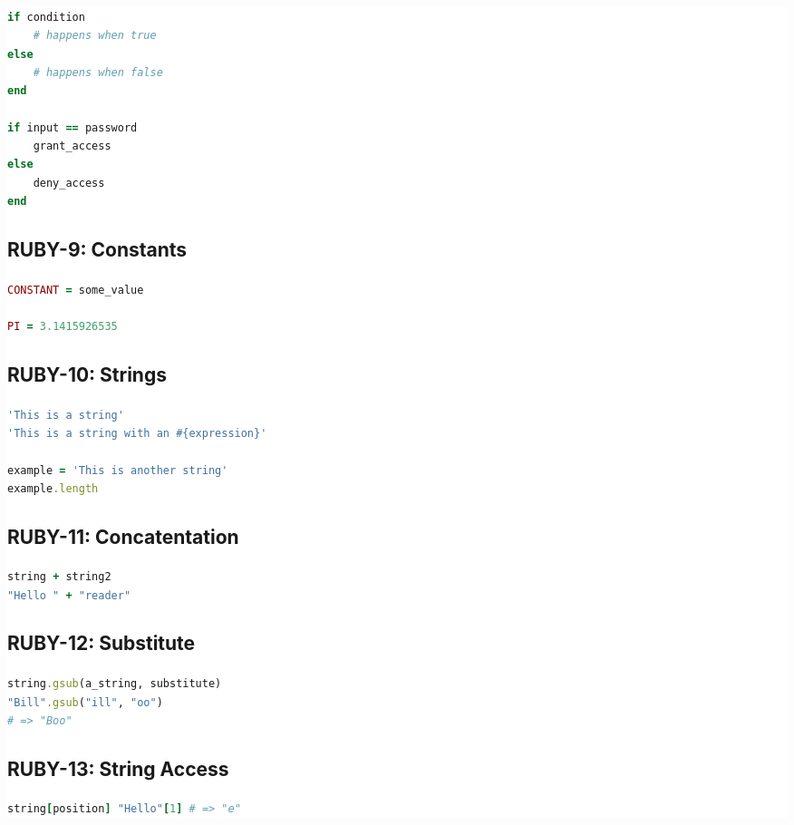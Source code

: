 ```ruby
if condition
	# happens when true
else
	# happens when false
end

if input == password
	grant_access
else
	deny_access
end
```

## RUBY-9: Constants

```ruby
CONSTANT = some_value

PI = 3.1415926535
```

## RUBY-10: Strings

```ruby
'This is a string'
'This is a string with an #{expression}'

example = 'This is another string'
example.length
```

## RUBY-11: Concatentation

```ruby
string + string2
"Hello " + "reader"
```

## RUBY-12: Substitute

```ruby
string.gsub(a_string, substitute)
"Bill".gsub("ill", "oo")
# => "Boo"
```

## RUBY-13: String Access

```ruby
string[position] "Hello"[1] # => "e"
```
